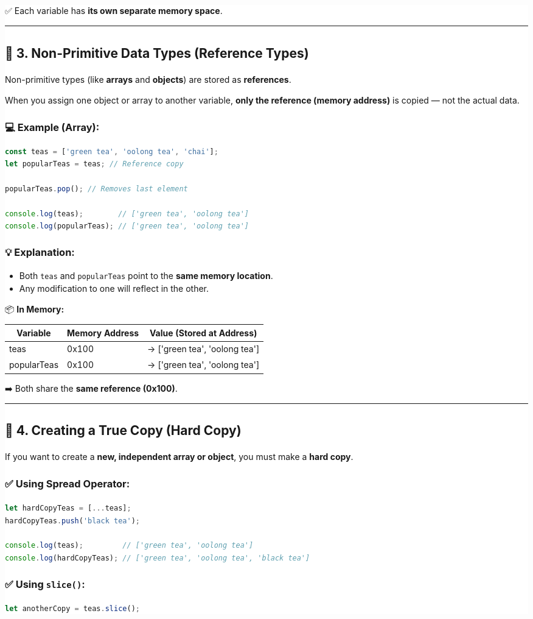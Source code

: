 ✅ Each variable has **its own separate memory space**.

---

## 🔸 3. Non-Primitive Data Types (Reference Types)

Non-primitive types (like **arrays** and **objects**) are stored as **references**.

When you assign one object or array to another variable, **only the reference (memory address)** is copied — not the actual data.

### 💻 Example (Array):
```js
const teas = ['green tea', 'oolong tea', 'chai'];
let popularTeas = teas; // Reference copy

popularTeas.pop(); // Removes last element

console.log(teas);        // ['green tea', 'oolong tea']
console.log(popularTeas); // ['green tea', 'oolong tea']
```

### 💡 Explanation:
- Both `teas` and `popularTeas` point to the **same memory location**.
- Any modification to one will reflect in the other.

📦 **In Memory:**

| Variable     | Memory Address | Value (Stored at Address)        |
|---------------|----------------|----------------------------------|
| teas          | 0x100          | → ['green tea', 'oolong tea']   |
| popularTeas   | 0x100          | → ['green tea', 'oolong tea']   |

➡️ Both share the **same reference (0x100)**.

---

## 🔹 4. Creating a True Copy (Hard Copy)

If you want to create a **new, independent array or object**, you must make a **hard copy**.

### ✅ Using Spread Operator:
```js
let hardCopyTeas = [...teas];
hardCopyTeas.push('black tea');

console.log(teas);         // ['green tea', 'oolong tea']
console.log(hardCopyTeas); // ['green tea', 'oolong tea', 'black tea']
```

### ✅ Using `slice()`:
```js
let anotherCopy = teas.slice();
```
